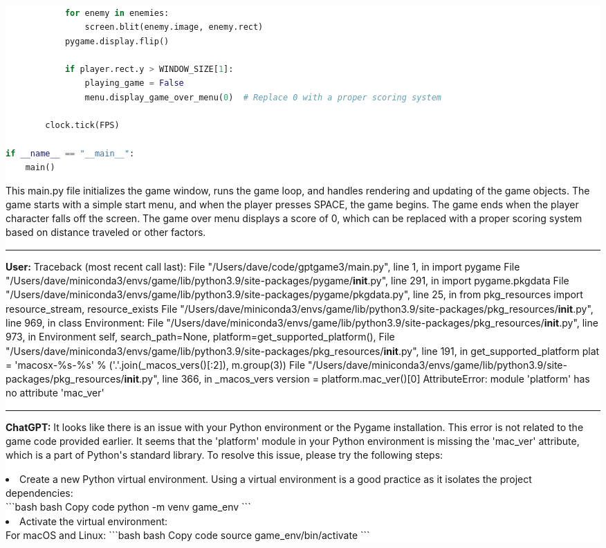 ```python
            for enemy in enemies:
                screen.blit(enemy.image, enemy.rect)
            pygame.display.flip()

            if player.rect.y > WINDOW_SIZE[1]:
                playing_game = False
                menu.display_game_over_menu(0)  # Replace 0 with a proper scoring system

        clock.tick(FPS)

if __name__ == "__main__":
    main()
```
This main.py file initializes the game window, runs the game loop, and handles rendering and updating of the game objects. The game starts with a simple start menu, and when the player presses SPACE, the game begins. The game ends when the player character falls off the screen. The game over menu displays a score of 0, which can be replaced with a proper scoring system based on distance traveled or other factors.

---

**User:**
Traceback (most recent call last):
  File "/Users/dave/code/gptgame3/main.py", line 1, in <module>
    import pygame
  File "/Users/dave/miniconda3/envs/game/lib/python3.9/site-packages/pygame/__init__.py", line 291, in <module>
    import pygame.pkgdata
  File "/Users/dave/miniconda3/envs/game/lib/python3.9/site-packages/pygame/pkgdata.py", line 25, in <module>
    from pkg_resources import resource_stream, resource_exists
  File "/Users/dave/miniconda3/envs/game/lib/python3.9/site-packages/pkg_resources/__init__.py", line 969, in <module>
    class Environment:
  File "/Users/dave/miniconda3/envs/game/lib/python3.9/site-packages/pkg_resources/__init__.py", line 973, in Environment
    self, search_path=None, platform=get_supported_platform(),
  File "/Users/dave/miniconda3/envs/game/lib/python3.9/site-packages/pkg_resources/__init__.py", line 191, in get_supported_platform
    plat = 'macosx-%s-%s' % ('.'.join(_macos_vers()[:2]), m.group(3))
  File "/Users/dave/miniconda3/envs/game/lib/python3.9/site-packages/pkg_resources/__init__.py", line 366, in _macos_vers
    version = platform.mac_ver()[0]
AttributeError: module 'platform' has no attribute 'mac_ver'

---

**ChatGPT:**
It looks like there is an issue with your Python environment or the Pygame installation. This error is not related to the game code provided earlier. It seems that the 'platform' module in your Python environment is missing the 'mac_ver' attribute, which is a part of Python's standard library.
To resolve this issue, please try the following steps:
<li>Create a new Python virtual environment. Using a virtual environment is a good practice as it isolates the project dependencies:</li>
```bash
bash
Copy code
python -m venv game_env
```
<li>Activate the virtual environment:</li>
For macOS and Linux:
```bash
bash
Copy code
source game_env/bin/activate
```